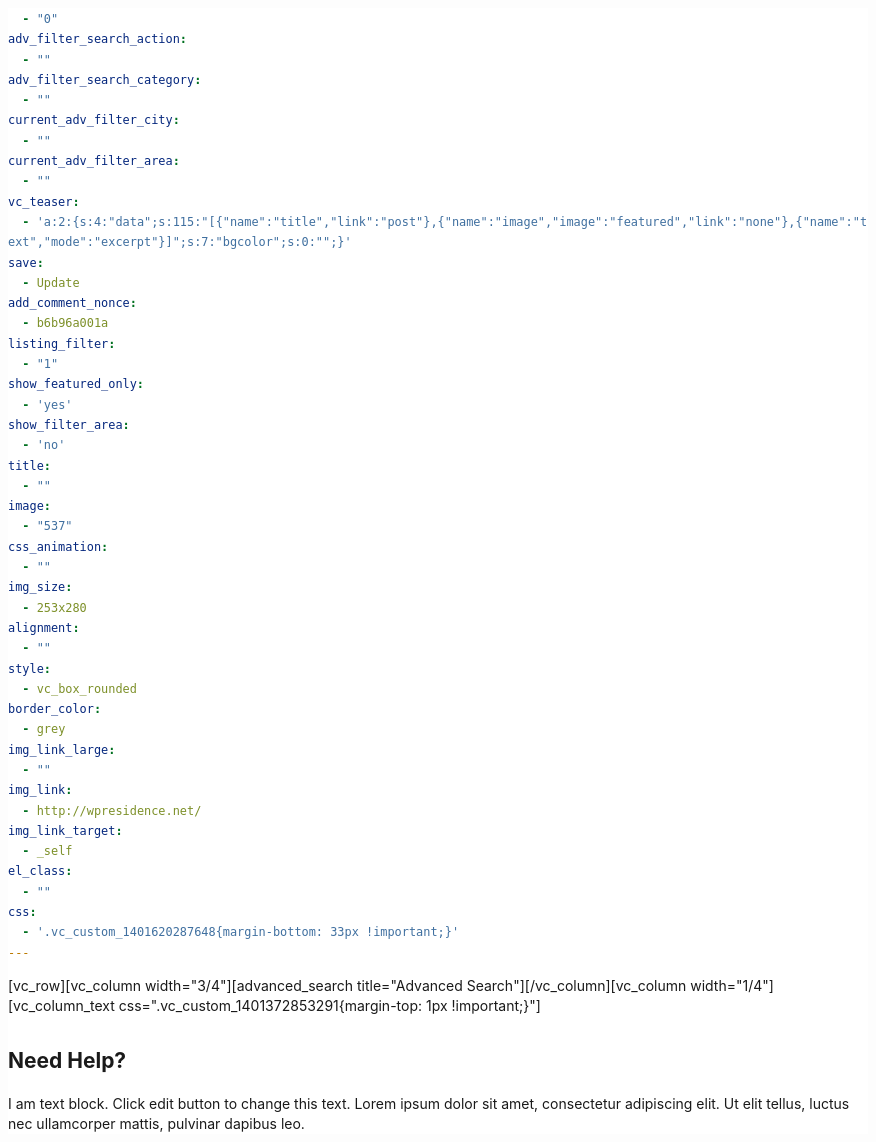 ```yaml
  - "0"
adv_filter_search_action:
  - ""
adv_filter_search_category:
  - ""
current_adv_filter_city:
  - ""
current_adv_filter_area:
  - ""
vc_teaser:
  - 'a:2:{s:4:"data";s:115:"[{"name":"title","link":"post"},{"name":"image","image":"featured","link":"none"},{"name":"text","mode":"excerpt"}]";s:7:"bgcolor";s:0:"";}'
save:
  - Update
add_comment_nonce:
  - b6b96a001a
listing_filter:
  - "1"
show_featured_only:
  - 'yes'
show_filter_area:
  - 'no'
title:
  - ""
image:
  - "537"
css_animation:
  - ""
img_size:
  - 253x280
alignment:
  - ""
style:
  - vc_box_rounded
border_color:
  - grey
img_link_large:
  - ""
img_link:
  - http://wpresidence.net/
img_link_target:
  - _self
el_class:
  - ""
css:
  - '.vc_custom_1401620287648{margin-bottom: 33px !important;}'
---
```

[vc_row][vc_column width="3/4"][advanced_search title="Advanced Search"][/vc_column][vc_column width="1/4"][vc_column_text css=".vc_custom_1401372853291{margin-top: 1px !important;}"]
<h2>Need Help?</h2>
I am text block. Click edit button to change this text. Lorem ipsum dolor sit amet, consectetur adipiscing elit. Ut elit tellus, luctus nec ullamcorper mattis, pulvinar dapibus leo.

